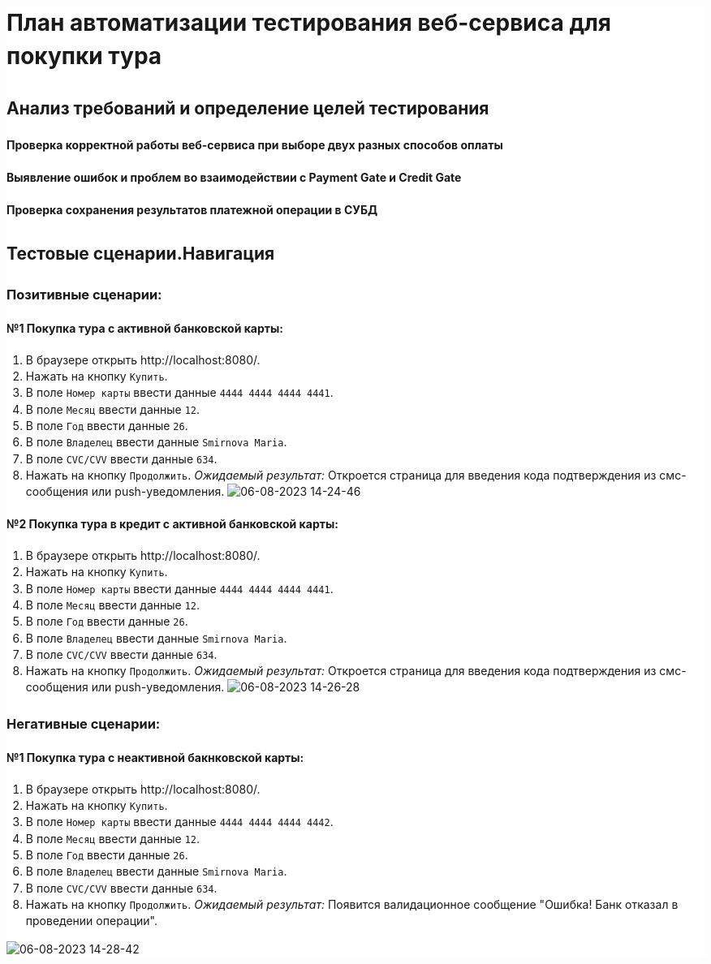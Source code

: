 # План автоматизации тестирования веб-сервиса для покупки тура

## Анализ требований и определение целей тестирования

#### Проверка корректной работы веб-сервиса при выборе двух разных способов оплаты
#### Выявление ошибок и проблем во взаимодействии с Payment Gate и Credit Gate
#### Проверка сохранения результатов платежной операции в СУБД

## Тестовые сценарии.Навигация

### Позитивные сценарии:

#### №1 Покупка тура с активной банковской карты:
1. В браузере открыть http://localhost:8080/.
2. Нажать на кнопку `Купить`.
3. В поле `Номер карты` ввести данные `4444 4444 4444 4441`.
4. В поле `Месяц` ввести данные `12`.
5. В поле `Год` ввести данные `26`.
6. В поле `Владелец` ввести данные `Smirnova Maria`.
7. В поле `CVC/CVV` ввести данные `634`.
8. Нажать на кнопку `Продолжить`.
   _Ожидаемый результат:_ Откроется страница для введения кода подтверждения из смс-сообщения или push-уведомления.
   <img width="656" alt="06-08-2023 14-24-46" src="https://github.com/MarinaIurchenko/ProjectDiplom/assets/127327038/dc8cfa38-8d4f-4dea-9b85-effdbdfebb88">


#### №2 Покупка тура в кредит с активной банковской карты:
1. В браузере открыть http://localhost:8080/.
2. Нажать на кнопку `Купить`.
3. В поле `Номер карты` ввести данные `4444 4444 4444 4441`.
4. В поле `Месяц` ввести данные `12`.
5. В поле `Год` ввести данные `26`.
6. В поле `Владелец` ввести данные `Smirnova Maria`.
7. В поле `CVC/CVV` ввести данные `634`.
8. Нажать на кнопку `Продолжить`.
   _Ожидаемый результат:_ Откроется страница для введения кода подтверждения из смс-сообщения или push-уведомления.
   <img width="653" alt="06-08-2023 14-26-28" src="https://github.com/MarinaIurchenko/ProjectDiplom/assets/127327038/a94c7f19-7506-4424-ae9c-cfc6dbe9e887">

### Негативные сценарии:

#### №1 Покупка тура с неактивной бакнковской карты:
1. В браузере открыть http://localhost:8080/.
2. Нажать на кнопку `Купить`.
3. В поле `Номер карты` ввести данные `4444 4444 4444 4442`.
4. В поле `Месяц` ввести данные `12`.
5. В поле `Год` ввести данные `26`.
6. В поле `Владелец` ввести данные `Smirnova Maria`.
7. В поле `CVC/CVV` ввести данные `634`.
8. Нажать на кнопку `Продолжить`.
_Ожидаемый результат:_ Появится валидационное сообщение "Ошибка! Банк отказал в проведении операции".
<img width="662" alt="06-08-2023 14-28-42" src="https://github.com/MarinaIurchenko/ProjectDiplom/assets/127327038/497580c6-192b-4b09-bba1-93f66a74205f">
